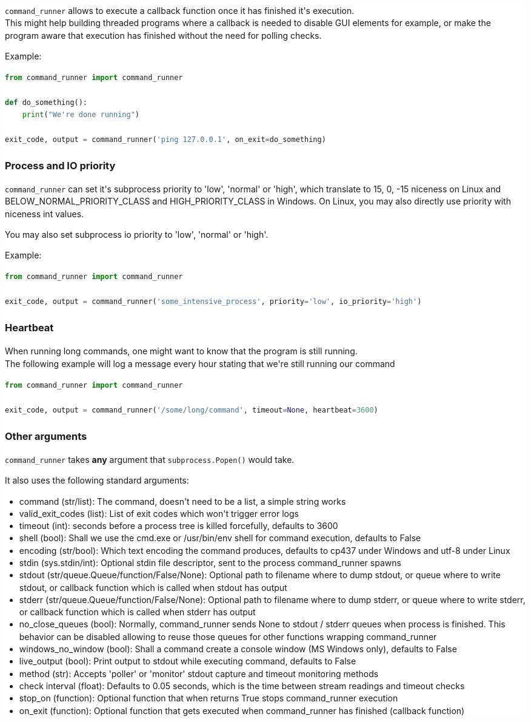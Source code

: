 `command_runner` allows to execute a callback function once it has finished it's execution.  
This might help building threaded programs where a callback is needed to disable GUI elements for example, or make the program aware that execution has finished without the need for polling checks.

Example:
```python
from command_runner import command_runner

def do_something():
    print("We're done running")

exit_code, output = command_runner('ping 127.0.0.1', on_exit=do_something)
```

### Process and IO priority
`command_runner` can set it's subprocess priority to 'low', 'normal' or 'high', which translate to 15, 0, -15 niceness on Linux and BELOW_NORMAL_PRIORITY_CLASS and HIGH_PRIORITY_CLASS in Windows.
On Linux, you may also directly use priority with niceness int values.

You may also set subprocess io priority to 'low', 'normal' or 'high'.

Example:
```python
from command_runner import command_runner

exit_code, output = command_runner('some_intensive_process', priority='low', io_priority='high')
```

### Heartbeat
When running long commands, one might want to know that the program is still running.    
The following example will log a message every hour stating that we're still running our command

```python
from command_runner import command_runner

exit_code, output = command_runner('/some/long/command', timeout=None, heartbeat=3600)
```

### Other arguments

`command_runner` takes **any** argument that `subprocess.Popen()` would take.

It also uses the following standard arguments:
 - command (str/list): The command, doesn't need to be a list, a simple string works
 - valid_exit_codes (list): List of exit codes which won't trigger error logs
 - timeout (int): seconds before a process tree is killed forcefully, defaults to 3600
 - shell (bool): Shall we use the cmd.exe or /usr/bin/env shell for command execution, defaults to False
 - encoding (str/bool): Which text encoding the command produces, defaults to cp437 under Windows and utf-8 under Linux
 - stdin (sys.stdin/int): Optional stdin file descriptor, sent to the process command_runner spawns
 - stdout (str/queue.Queue/function/False/None): Optional path to filename where to dump stdout, or queue where to write stdout, or callback function which is called when stdout has output
 - stderr (str/queue.Queue/function/False/None): Optional path to filename where to dump stderr, or queue where to write stderr, or callback function which is called when stderr has output
 - no_close_queues (bool): Normally, command_runner sends None to stdout / stderr queues when process is finished. This behavior can be disabled allowing to reuse those queues for other functions wrapping command_runner
 - windows_no_window (bool): Shall a command create a console window (MS Windows only), defaults to False
 - live_output (bool): Print output to stdout while executing command, defaults to False
 - method (str): Accepts 'poller' or 'monitor' stdout capture and timeout monitoring methods
 - check interval (float): Defaults to 0.05 seconds, which is the time between stream readings and timeout checks
 - stop_on (function): Optional function that when returns True stops command_runner execution
 - on_exit (function): Optional function that gets executed when command_runner has finished (callback function)